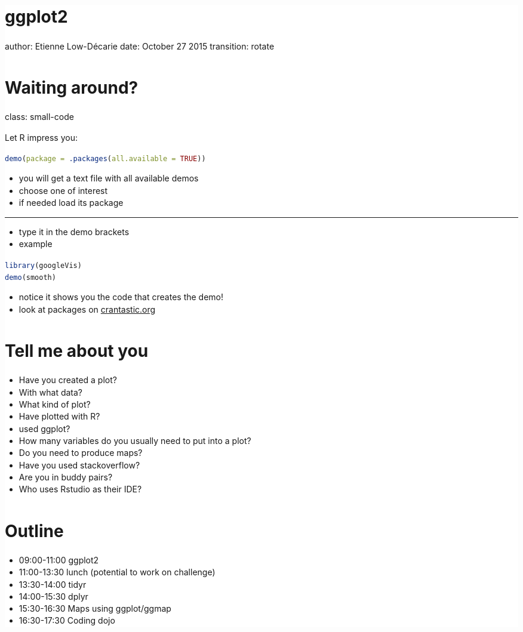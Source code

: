 <style>
.small-code pre code {
  font-size: 0.75em;
}
</style>

ggplot2
========================================================
author: Etienne Low-Décarie
date: October 27 2015
transition: rotate

Waiting around?
===
class: small-code

Let R impress you:

```r
demo(package = .packages(all.available = TRUE))
```
- you will get a text file with all available demos
- choose one of interest 
- if needed load its package

***

- type it in the demo brackets
- example

```r
library(googleVis)
demo(smooth)
```
- notice it shows you the code that creates the demo!
- look at packages on [crantastic.org](http://crantastic.org)


Tell me about you
===

- Have you created a plot?
- With what data?
- What kind of plot?
- Have plotted with R?
- used ggplot?
- How many variables do you usually need to put into a plot?
- Do you need to produce maps?
- Have you used stackoverflow?
- Are you in buddy pairs?
- Who uses Rstudio as their IDE?

Outline
===

- 09:00-11:00 ggplot2
- 11:00-13:30 lunch (potential to work on challenge)
- 13:30-14:00 tidyr
- 14:00-15:30 dplyr
- 15:30-16:30 Maps using ggplot/ggmap
- 16:30-17:30 Coding dojo

